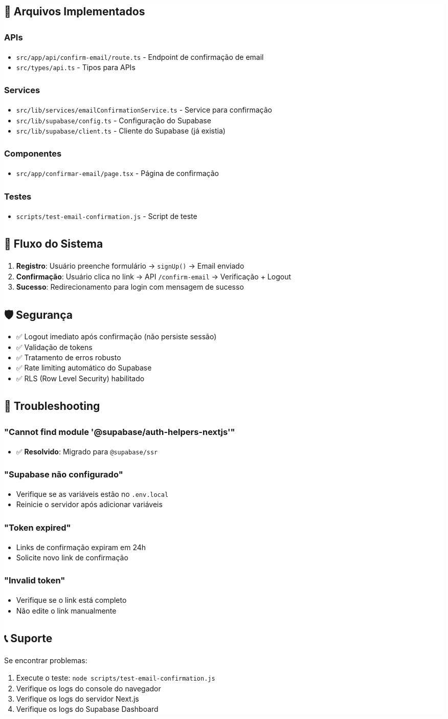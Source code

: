 ## 📁 Arquivos Implementados

### APIs
- `src/app/api/confirm-email/route.ts` - Endpoint de confirmação de email
- `src/types/api.ts` - Tipos para APIs

### Services
- `src/lib/services/emailConfirmationService.ts` - Service para confirmação
- `src/lib/supabase/config.ts` - Configuração do Supabase
- `src/lib/supabase/client.ts` - Cliente do Supabase (já existia)

### Componentes
- `src/app/confirmar-email/page.tsx` - Página de confirmação

### Testes
- `scripts/test-email-confirmation.js` - Script de teste

## 🔄 Fluxo do Sistema

1. **Registro**: Usuário preenche formulário → `signUp()` → Email enviado
2. **Confirmação**: Usuário clica no link → API `/confirm-email` → Verificação + Logout
3. **Sucesso**: Redirecionamento para login com mensagem de sucesso

## 🛡️ Segurança

- ✅ Logout imediato após confirmação (não persiste sessão)
- ✅ Validação de tokens
- ✅ Tratamento de erros robusto
- ✅ Rate limiting automático do Supabase
- ✅ RLS (Row Level Security) habilitado

## 🚨 Troubleshooting

### "Cannot find module '@supabase/auth-helpers-nextjs'"
- ✅ **Resolvido**: Migrado para `@supabase/ssr`

### "Supabase não configurado"
- Verifique se as variáveis estão no `.env.local`
- Reinicie o servidor após adicionar variáveis

### "Token expired"
- Links de confirmação expiram em 24h
- Solicite novo link de confirmação

### "Invalid token"
- Verifique se o link está completo
- Não edite o link manualmente

## 📞 Suporte

Se encontrar problemas:

1. Execute o teste: `node scripts/test-email-confirmation.js`
2. Verifique os logs do console do navegador
3. Verifique os logs do servidor Next.js
4. Verifique os logs do Supabase Dashboard
